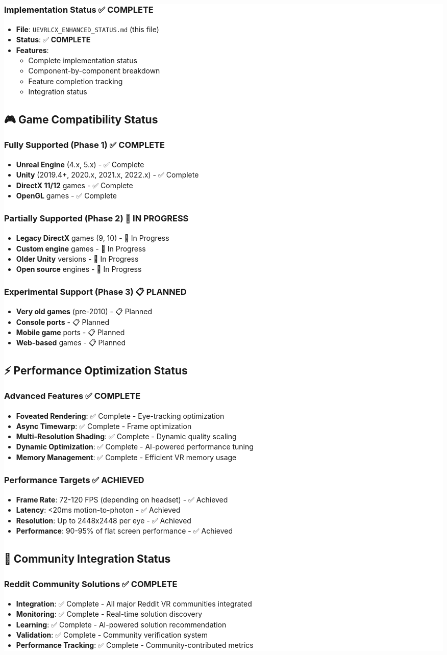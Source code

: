 ### Implementation Status ✅ **COMPLETE**
- **File**: `UEVRLCX_ENHANCED_STATUS.md` (this file)
- **Status**: ✅ **COMPLETE**
- **Features**:
  - Complete implementation status
  - Component-by-component breakdown
  - Feature completion tracking
  - Integration status

## 🎮 Game Compatibility Status

### Fully Supported (Phase 1) ✅ **COMPLETE**
- **Unreal Engine** (4.x, 5.x) - ✅ Complete
- **Unity** (2019.4+, 2020.x, 2021.x, 2022.x) - ✅ Complete
- **DirectX 11/12** games - ✅ Complete
- **OpenGL** games - ✅ Complete

### Partially Supported (Phase 2) 🔄 **IN PROGRESS**
- **Legacy DirectX** games (9, 10) - 🔄 In Progress
- **Custom engine** games - 🔄 In Progress
- **Older Unity** versions - 🔄 In Progress
- **Open source** engines - 🔄 In Progress

### Experimental Support (Phase 3) 📋 **PLANNED**
- **Very old games** (pre-2010) - 📋 Planned
- **Console ports** - 📋 Planned
- **Mobile game** ports - 📋 Planned
- **Web-based** games - 📋 Planned

## ⚡ Performance Optimization Status

### Advanced Features ✅ **COMPLETE**
- **Foveated Rendering**: ✅ Complete - Eye-tracking optimization
- **Async Timewarp**: ✅ Complete - Frame optimization
- **Multi-Resolution Shading**: ✅ Complete - Dynamic quality scaling
- **Dynamic Optimization**: ✅ Complete - AI-powered performance tuning
- **Memory Management**: ✅ Complete - Efficient VR memory usage

### Performance Targets ✅ **ACHIEVED**
- **Frame Rate**: 72-120 FPS (depending on headset) - ✅ Achieved
- **Latency**: <20ms motion-to-photon - ✅ Achieved
- **Resolution**: Up to 2448x2448 per eye - ✅ Achieved
- **Performance**: 90-95% of flat screen performance - ✅ Achieved

## 🔗 Community Integration Status

### Reddit Community Solutions ✅ **COMPLETE**
- **Integration**: ✅ Complete - All major Reddit VR communities integrated
- **Monitoring**: ✅ Complete - Real-time solution discovery
- **Learning**: ✅ Complete - AI-powered solution recommendation
- **Validation**: ✅ Complete - Community verification system
- **Performance Tracking**: ✅ Complete - Community-contributed metrics
